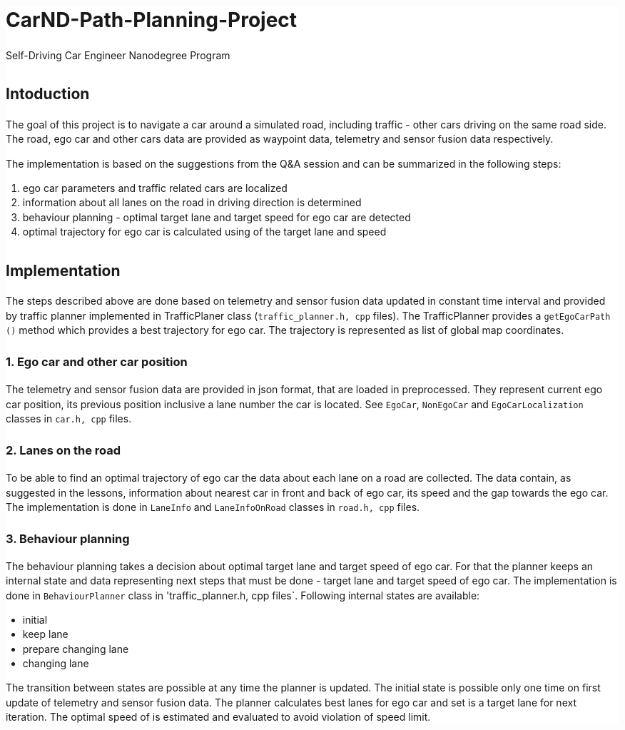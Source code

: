 # CarND-Path-Planning-Project
Self-Driving Car Engineer Nanodegree Program

[//]: # (Image Referencengs)
[image1]: ./images/traffic_planner_screenshot.png


## Intoduction
The goal of this project is to navigate a car around a simulated road, including traffic - other cars driving on the same road side.
The road, ego car and other cars data are provided as waypoint data, telemetry and sensor fusion data respectively.

The implementation is based on the suggestions from the Q&A session and can be summarized in the following steps:
1. ego car parameters and traffic related cars are localized
2. information about all lanes on the road in driving direction is determined
3. behaviour planning - optimal target lane and target speed for ego car are detected
4. optimal trajectory for ego car is calculated using of the target lane and speed

## Implementation
The steps described above are done based on telemetry and sensor fusion data updated in constant time interval and provided by traffic planner implemented in TrafficPlaner class (`traffic_planner.h, cpp` files).
The TrafficPlanner provides a `getEgoCarPath()` method which provides a best trajectory for ego car. The trajectory is represented as list of global map coordinates.

### 1. Ego car and other car position
The telemetry and sensor fusion data are provided in json format, that are loaded in preprocessed. They represent current ego car position, its previous position inclusive a lane number the car is located. See `EgoCar`, `NonEgoCar` and `EgoCarLocalization` classes in `car.h, cpp` files.

### 2. Lanes on the road
To be able to find an optimal trajectory of ego car the data about each lane on a road are collected. The data contain, as suggested in the lessons, information about nearest car in front and back of ego car, its speed and the gap towards the ego car.
The implementation is done in `LaneInfo` and `LaneInfoOnRoad` classes in `road.h, cpp` files.

### 3. Behaviour planning
The behaviour planning takes a decision about optimal target lane and target speed of ego car. For that the planner keeps an internal state and data representing next steps that must be done - target lane and target speed of ego car.
The implementation is done in `BehaviourPlanner` class in 'traffic_planner.h, cpp files`.
Following internal states are available:
* initial
* keep lane
* prepare changing lane
* changing lane

The transition between states are possible at any time the planner is updated. The initial state is possible only one time on first update of telemetry and sensor fusion data.
The planner calculates best lanes for ego car and set is a target lane for next iteration. The optimal speed of is estimated and evaluated to avoid violation of speed limit.
